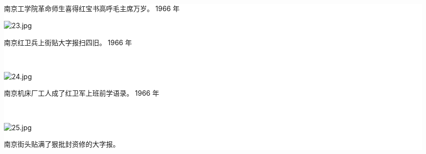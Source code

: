  <p class="MsoNormal">
  <span lang="ZH-CN" style="font-family: 宋体;">
   南京工学院革命师生喜得红宝书高呼毛主席万岁。
  </span>
  1966
  <span lang="ZH-CN" style="font-family: 宋体;">
   年
  </span>
  <o:p>
  </o:p>
 </p>
 <p class="MsoNormal">
  <img alt="23.jpg" border="0" height="445" src="http://mjlsh.usc.cuhk.edu.hk/medias/contents/3500/23.jpg" width="450"/>
  <o:p>
  </o:p>
 </p>
 <p class="MsoNormal">
  <span lang="ZH-CN" style="font-family: 宋体;">
   南京红卫兵上街贴大字报扫四旧。
  </span>
  1966
  <span lang="ZH-CN" style="font-family: 宋体;">
   年
  </span>
  <o:p>
  </o:p>
 </p>
 <p class="MsoNormal">
  <span lang="ZH-CN" style="font-family: 宋体;">
   <br/>
  </span>
 </p>
 <p class="MsoNormal">
  <img alt="24.jpg" border="0" height="382" src="http://mjlsh.usc.cuhk.edu.hk/medias/contents/3500/24.jpg" width="450"/>
  <o:p>
  </o:p>
 </p>
 <p class="MsoNormal">
  <span lang="ZH-CN" style="font-family: 宋体;">
   南京机床厂工人成了红卫军上班前学语录。
  </span>
  1966
  <span lang="ZH-CN" style="font-family: 宋体;">
   年
  </span>
  <o:p>
  </o:p>
 </p>
 <p class="MsoNormal">
  <span lang="ZH-CN" style="font-family: 宋体;">
   <br/>
  </span>
 </p>
 <p class="MsoNormal">
  <img alt="25.jpg" border="0" height="450" src="http://mjlsh.usc.cuhk.edu.hk/medias/contents/3500/25.jpg" width="450"/>
  <o:p>
  </o:p>
 </p>
 <p class="MsoNormal">
  <span lang="ZH-CN" style="font-family: 宋体;">
   南京街头贴满了狠批封资修的大字报。
  </span>